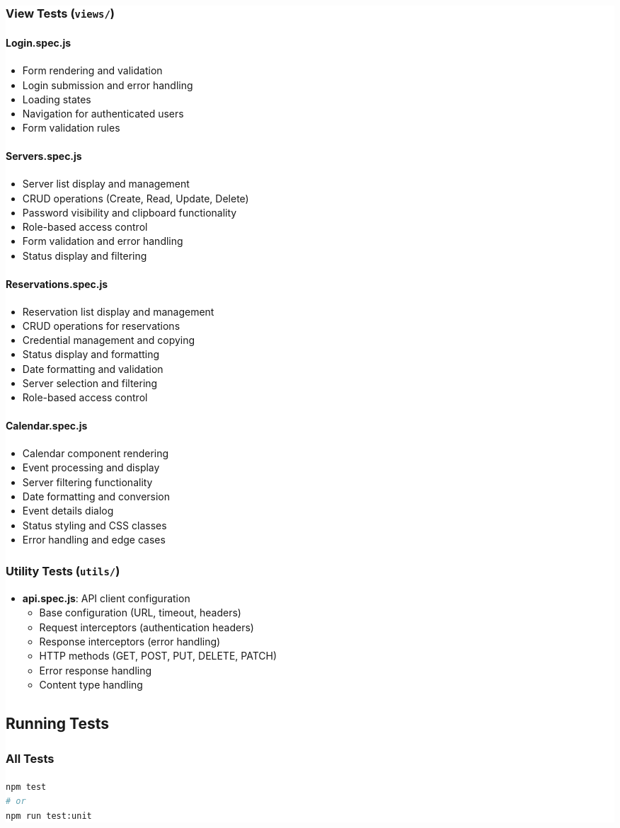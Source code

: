 ### View Tests (`views/`)

#### Login.spec.js
- Form rendering and validation
- Login submission and error handling
- Loading states
- Navigation for authenticated users
- Form validation rules

#### Servers.spec.js
- Server list display and management
- CRUD operations (Create, Read, Update, Delete)
- Password visibility and clipboard functionality
- Role-based access control
- Form validation and error handling
- Status display and filtering

#### Reservations.spec.js
- Reservation list display and management
- CRUD operations for reservations
- Credential management and copying
- Status display and formatting
- Date formatting and validation
- Server selection and filtering
- Role-based access control

#### Calendar.spec.js
- Calendar component rendering
- Event processing and display
- Server filtering functionality
- Date formatting and conversion
- Event details dialog
- Status styling and CSS classes
- Error handling and edge cases

### Utility Tests (`utils/`)
- **api.spec.js**: API client configuration
  - Base configuration (URL, timeout, headers)
  - Request interceptors (authentication headers)
  - Response interceptors (error handling)
  - HTTP methods (GET, POST, PUT, DELETE, PATCH)
  - Error response handling
  - Content type handling

## Running Tests

### All Tests
```bash
npm test
# or
npm run test:unit
```
